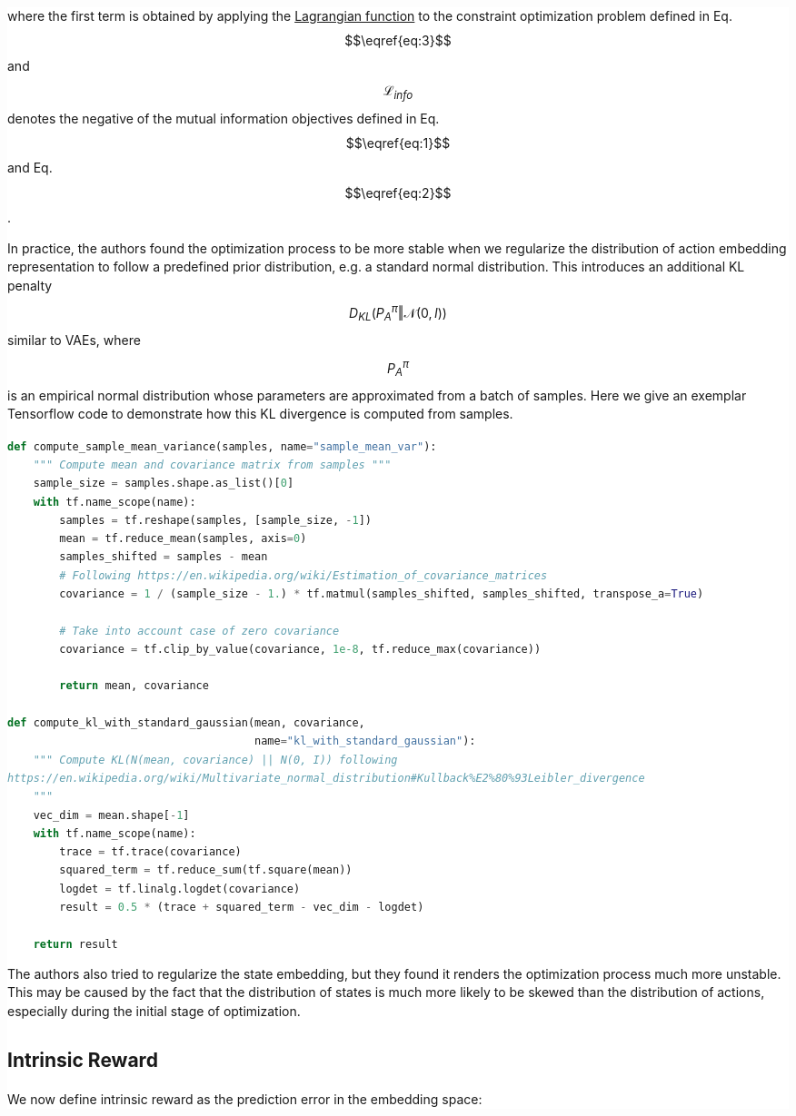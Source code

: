 where the first term is obtained by applying the [Lagrangian function](https://en.wikipedia.org/wiki/Lagrange_multiplier) to the constraint optimization problem defined in Eq.$$\eqref{eq:3}$$ and $$\mathcal L_{info}$$ denotes the negative of the mutual information objectives defined in Eq.$$\eqref{eq:1}$$ and Eq.$$\eqref{eq:2}$$.

In practice, the authors found the optimization process to be more stable when we regularize the distribution of action embedding representation to follow a predefined prior distribution, e.g. a standard normal distribution. This introduces an additional KL penalty $$D_{KL}(P_A^\pi\Vert\mathcal N(0,I))$$ similar to VAEs, where $$P_A^\pi$$ is an empirical normal distribution whose parameters are approximated from a batch of samples. Here we give an exemplar Tensorflow code to demonstrate how this KL divergence is computed from samples.

```python
def compute_sample_mean_variance(samples, name="sample_mean_var"):
    """ Compute mean and covariance matrix from samples """
    sample_size = samples.shape.as_list()[0]
    with tf.name_scope(name):
        samples = tf.reshape(samples, [sample_size, -1])
        mean = tf.reduce_mean(samples, axis=0)
        samples_shifted = samples - mean
        # Following https://en.wikipedia.org/wiki/Estimation_of_covariance_matrices
        covariance = 1 / (sample_size - 1.) * tf.matmul(samples_shifted, samples_shifted, transpose_a=True)

        # Take into account case of zero covariance
        covariance = tf.clip_by_value(covariance, 1e-8, tf.reduce_max(covariance))

        return mean, covariance

def compute_kl_with_standard_gaussian(mean, covariance,
                                      name="kl_with_standard_gaussian"):
    """ Compute KL(N(mean, covariance) || N(0, I)) following 
https://en.wikipedia.org/wiki/Multivariate_normal_distribution#Kullback%E2%80%93Leibler_divergence
    """
    vec_dim = mean.shape[-1]
    with tf.name_scope(name):
        trace = tf.trace(covariance)
        squared_term = tf.reduce_sum(tf.square(mean))
        logdet = tf.linalg.logdet(covariance)
        result = 0.5 * (trace + squared_term - vec_dim - logdet)

    return result

```

The authors also tried to regularize the state embedding, but they found it renders the optimization process much more unstable. This may be caused by the fact that the distribution of states is much more likely to be skewed than the distribution of actions, especially during the initial stage of optimization.

## Intrinsic Reward

We now define intrinsic reward as the prediction error in the embedding space:
